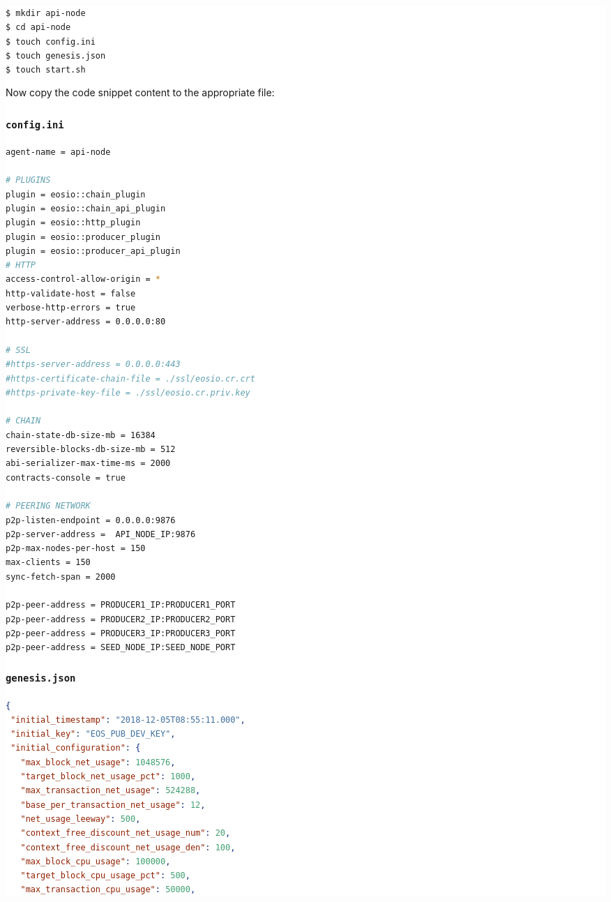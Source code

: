 ```bash
$ mkdir api-node
$ cd api-node
$ touch config.ini
$ touch genesis.json
$ touch start.sh
```
Now copy the code snippet content to the appropriate file:
### `config.ini`
```bash
agent-name = api-node

# PLUGINS
plugin = eosio::chain_plugin
plugin = eosio::chain_api_plugin
plugin = eosio::http_plugin
plugin = eosio::producer_plugin
plugin = eosio::producer_api_plugin
# HTTP
access-control-allow-origin = *
http-validate-host = false
verbose-http-errors = true
http-server-address = 0.0.0.0:80

# SSL
#https-server-address = 0.0.0.0:443
#https-certificate-chain-file = ./ssl/eosio.cr.crt
#https-private-key-file = ./ssl/eosio.cr.priv.key

# CHAIN 
chain-state-db-size-mb = 16384
reversible-blocks-db-size-mb = 512
abi-serializer-max-time-ms = 2000	
contracts-console = true

# PEERING NETWORK
p2p-listen-endpoint = 0.0.0.0:9876
p2p-server-address =  API_NODE_IP:9876
p2p-max-nodes-per-host = 150
max-clients = 150
sync-fetch-span = 2000

p2p-peer-address = PRODUCER1_IP:PRODUCER1_PORT
p2p-peer-address = PRODUCER2_IP:PRODUCER2_PORT
p2p-peer-address = PRODUCER3_IP:PRODUCER3_PORT
p2p-peer-address = SEED_NODE_IP:SEED_NODE_PORT
```
### `genesis.json`
```json
{
 "initial_timestamp": "2018-12-05T08:55:11.000",
 "initial_key": "EOS_PUB_DEV_KEY",
 "initial_configuration": {
   "max_block_net_usage": 1048576,
   "target_block_net_usage_pct": 1000,
   "max_transaction_net_usage": 524288,
   "base_per_transaction_net_usage": 12,
   "net_usage_leeway": 500,
   "context_free_discount_net_usage_num": 20,
   "context_free_discount_net_usage_den": 100,
   "max_block_cpu_usage": 100000,
   "target_block_cpu_usage_pct": 500,
   "max_transaction_cpu_usage": 50000,
```